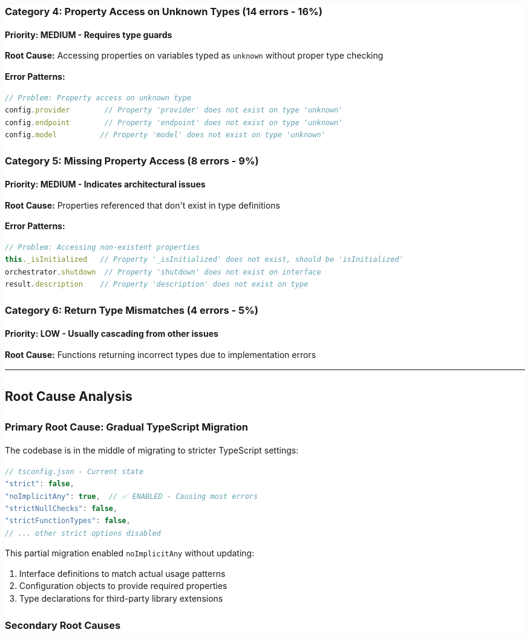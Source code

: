 ### Category 4: Property Access on Unknown Types (14 errors - 16%)
**Priority: MEDIUM - Requires type guards**

**Root Cause:** Accessing properties on variables typed as `unknown` without proper type checking

**Error Patterns:**
```typescript
// Problem: Property access on unknown type
config.provider        // Property 'provider' does not exist on type 'unknown'
config.endpoint        // Property 'endpoint' does not exist on type 'unknown'
config.model          // Property 'model' does not exist on type 'unknown'
```

### Category 5: Missing Property Access (8 errors - 9%)
**Priority: MEDIUM - Indicates architectural issues**

**Root Cause:** Properties referenced that don't exist in type definitions

**Error Patterns:**
```typescript
// Problem: Accessing non-existent properties
this._isInitialized   // Property '_isInitialized' does not exist, should be 'isInitialized'
orchestrator.shutdown  // Property 'shutdown' does not exist on interface
result.description    // Property 'description' does not exist on type
```

### Category 6: Return Type Mismatches (4 errors - 5%)
**Priority: LOW - Usually cascading from other issues**

**Root Cause:** Functions returning incorrect types due to implementation errors

---

## Root Cause Analysis

### Primary Root Cause: Gradual TypeScript Migration
The codebase is in the middle of migrating to stricter TypeScript settings:

```typescript
// tsconfig.json - Current state
"strict": false,
"noImplicitAny": true,  // ✅ ENABLED - Causing most errors
"strictNullChecks": false,
"strictFunctionTypes": false,
// ... other strict options disabled
```

This partial migration enabled `noImplicitAny` without updating:
1. Interface definitions to match actual usage patterns
2. Configuration objects to provide required properties
3. Type declarations for third-party library extensions

### Secondary Root Causes
